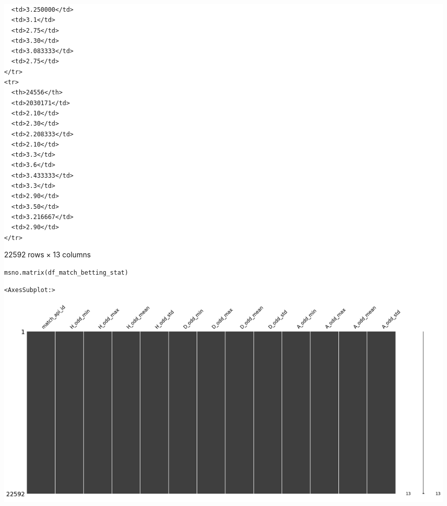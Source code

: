       <td>3.250000</td>
      <td>3.1</td>
      <td>2.75</td>
      <td>3.30</td>
      <td>3.083333</td>
      <td>2.75</td>
    </tr>
    <tr>
      <th>24556</th>
      <td>2030171</td>
      <td>2.10</td>
      <td>2.30</td>
      <td>2.208333</td>
      <td>2.10</td>
      <td>3.3</td>
      <td>3.6</td>
      <td>3.433333</td>
      <td>3.3</td>
      <td>2.90</td>
      <td>3.50</td>
      <td>3.216667</td>
      <td>2.90</td>
    </tr>
  </tbody>
</table>
<p>22592 rows × 13 columns</p>
</div>




```python
msno.matrix(df_match_betting_stat)
```




    <AxesSubplot:>




    
![png](/assets/images/projects/european_soccer_prediction/2.3.eda_match_batting_37_1.png)
    